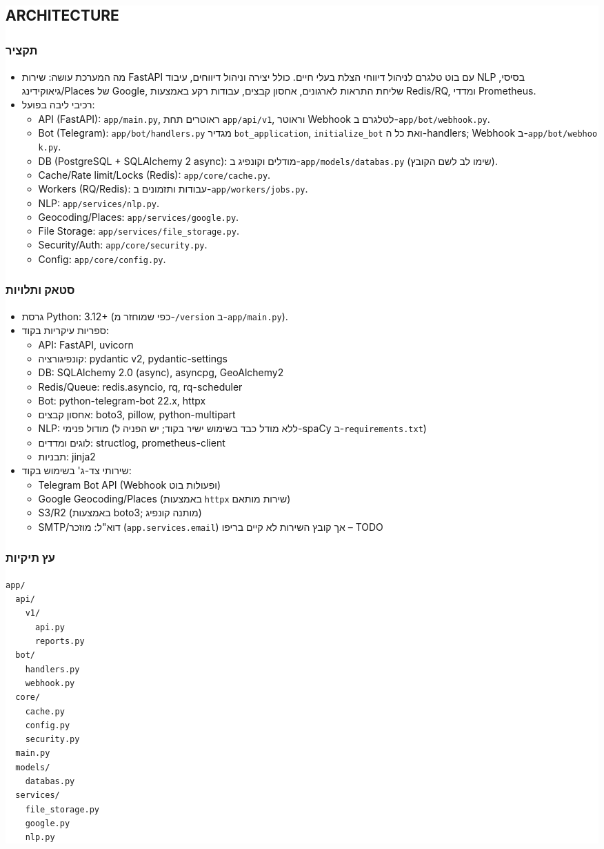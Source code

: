 ## ARCHITECTURE

### תקציר

* מה המערכת עושה: שירות FastAPI עם בוט טלגרם לניהול דיווחי הצלת בעלי חיים. כולל יצירה וניהול דיווחים, עיבוד NLP בסיסי, גיאוקידינג/Places של Google, שליחת התראות לארגונים, אחסון קבצים, עבודות רקע באמצעות Redis/RQ, ומדדי Prometheus.
* רכיבי ליבה בפועל:
  * API (FastAPI): `app/main.py`, ראוטרים תחת `app/api/v1`, וראוטר Webhook לטלגרם ב-`app/bot/webhook.py`.
  * Bot (Telegram): `app/bot/handlers.py` מגדיר `bot_application`, `initialize_bot` ואת כל ה-handlers; Webhook ב-`app/bot/webhook.py`.
  * DB (PostgreSQL + SQLAlchemy 2 async): מודלים וקונפיג ב-`app/models/databas.py` (שימו לב לשם הקובץ).
  * Cache/Rate limit/Locks (Redis): `app/core/cache.py`.
  * Workers (RQ/Redis): עבודות ותזמונים ב-`app/workers/jobs.py`.
  * NLP: `app/services/nlp.py`.
  * Geocoding/Places: `app/services/google.py`.
  * File Storage: `app/services/file_storage.py`.
  * Security/Auth: `app/core/security.py`.
  * Config: `app/core/config.py`.

### סטאק ותלויות

* גרסת Python: 3.12+ (כפי שמוחזר מ-`/version` ב-`app/main.py`).
* ספריות עיקריות בקוד:
  * API: FastAPI, uvicorn
  * קונפיגורציה: pydantic v2, pydantic-settings
  * DB: SQLAlchemy 2.0 (async), asyncpg, GeoAlchemy2
  * Redis/Queue: redis.asyncio, rq, rq-scheduler
  * Bot: python-telegram-bot 22.x, httpx
  * אחסון קבצים: boto3, pillow, python-multipart
  * NLP: מודול פנימי (ללא מודל כבד בשימוש ישיר בקוד; יש הפניה ל-spaCy ב-`requirements.txt`)
  * לוגים ומדדים: structlog, prometheus-client
  * תבניות: jinja2
* שירותי צד-ג' בשימוש בקוד:
  * Telegram Bot API (Webhook ופעולות בוט)
  * Google Geocoding/Places (באמצעות `httpx` שירות מותאם)
  * S3/R2 (באמצעות boto3; מותנה קונפיג)
  * SMTP/דוא"ל: מוזכר (`app.services.email`) אך קובץ השירות לא קיים בריפו – TODO

### עץ תיקיות

```text
app/
  api/
    v1/
      api.py
      reports.py
  bot/
    handlers.py
    webhook.py
  core/
    cache.py
    config.py
    security.py
  main.py
  models/
    databas.py
  services/
    file_storage.py
    google.py
    nlp.py
```